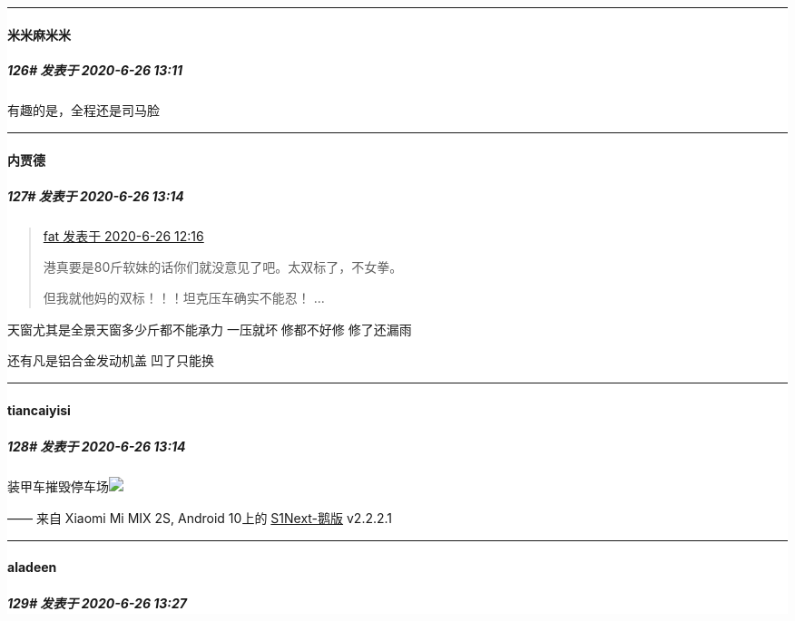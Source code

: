 





-----

####  米米麻米米  
##### 126#       发表于 2020-6-26 13:11




有趣的是，全程还是司马脸







-----

####  内贾德  
##### 127#       发表于 2020-6-26 13:14



<blockquote><a href="httphttps://bbs.saraba1st.com/2b/forum.php?mod=redirect&amp;goto=findpost&amp;pid=47958250&amp;ptid=1944122" target="_blank">fat 发表于 2020-6-26 12:16</a>

港真要是80斤软妹的话你们就没意见了吧。太双标了，不女拳。


但我就他妈的双标！！！坦克压车确实不能忍！ ...</blockquote>
天窗尤其是全景天窗多少斤都不能承力 一压就坏 修都不好修 修了还漏雨


还有凡是铝合金发动机盖 凹了只能换







-----

####  tiancaiyisi  
##### 128#       发表于 2020-6-26 13:14




装甲车摧毁停车场<img src="https://static.saraba1st.com/image/smiley/face2017/067.png" referrerpolicy="no-referrer">

—— 来自 Xiaomi Mi MIX 2S, Android 10上的 [S1Next-鹅版](https://github.com/ykrank/S1-Next/releases) v2.2.2.1







-----

####  aladeen  
##### 129#       发表于 2020-6-26 13:27
